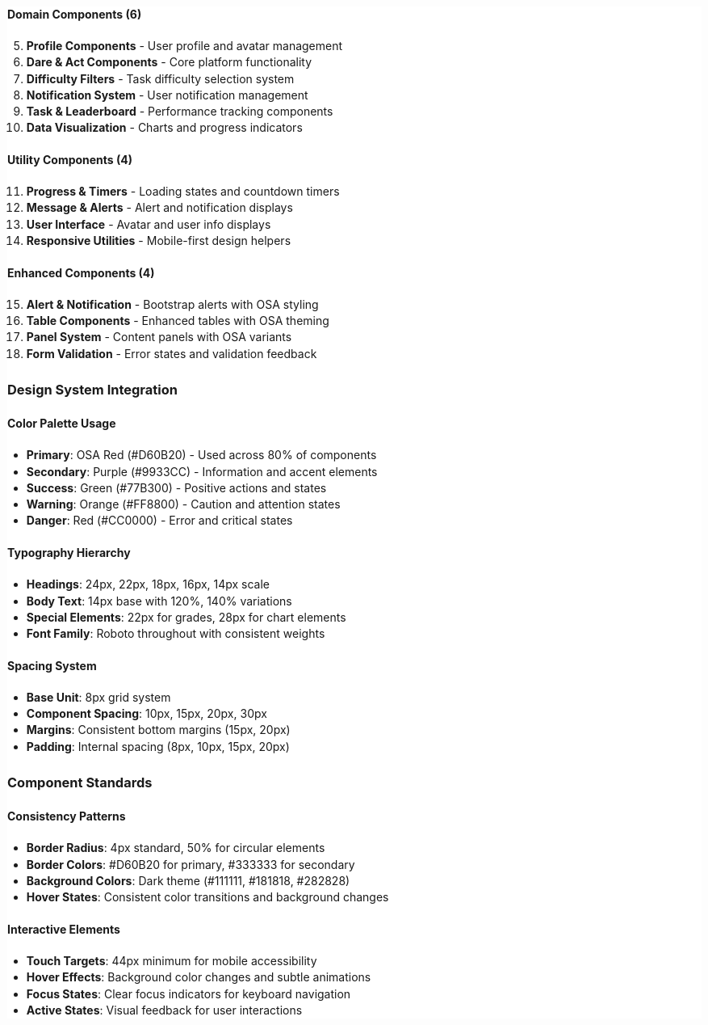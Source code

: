 #### **Domain Components (6)**
5. **Profile Components** - User profile and avatar management
6. **Dare & Act Components** - Core platform functionality
7. **Difficulty Filters** - Task difficulty selection system
8. **Notification System** - User notification management
9. **Task & Leaderboard** - Performance tracking components
10. **Data Visualization** - Charts and progress indicators

#### **Utility Components (4)**
11. **Progress & Timers** - Loading states and countdown timers
12. **Message & Alerts** - Alert and notification displays
13. **User Interface** - Avatar and user info displays
14. **Responsive Utilities** - Mobile-first design helpers

#### **Enhanced Components (4)**
15. **Alert & Notification** - Bootstrap alerts with OSA styling
16. **Table Components** - Enhanced tables with OSA theming
17. **Panel System** - Content panels with OSA variants
18. **Form Validation** - Error states and validation feedback

### **Design System Integration**

#### **Color Palette Usage**
- **Primary**: OSA Red (#D60B20) - Used across 80% of components
- **Secondary**: Purple (#9933CC) - Information and accent elements
- **Success**: Green (#77B300) - Positive actions and states
- **Warning**: Orange (#FF8800) - Caution and attention states
- **Danger**: Red (#CC0000) - Error and critical states

#### **Typography Hierarchy**
- **Headings**: 24px, 22px, 18px, 16px, 14px scale
- **Body Text**: 14px base with 120%, 140% variations
- **Special Elements**: 22px for grades, 28px for chart elements
- **Font Family**: Roboto throughout with consistent weights

#### **Spacing System**
- **Base Unit**: 8px grid system
- **Component Spacing**: 10px, 15px, 20px, 30px
- **Margins**: Consistent bottom margins (15px, 20px)
- **Padding**: Internal spacing (8px, 10px, 15px, 20px)

### **Component Standards**

#### **Consistency Patterns**
- **Border Radius**: 4px standard, 50% for circular elements
- **Border Colors**: #D60B20 for primary, #333333 for secondary
- **Background Colors**: Dark theme (#111111, #181818, #282828)
- **Hover States**: Consistent color transitions and background changes

#### **Interactive Elements**
- **Touch Targets**: 44px minimum for mobile accessibility
- **Hover Effects**: Background color changes and subtle animations
- **Focus States**: Clear focus indicators for keyboard navigation
- **Active States**: Visual feedback for user interactions

